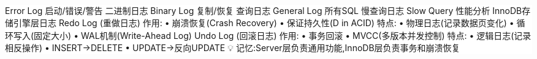 <text x="160" y="183" text-anchor="middle" font-size="10" fill="#555">Error Log</text>
<text x="160" y="200" text-anchor="middle" font-size="9" fill="#666">启动/错误/警告</text>
<rect x="250" y="140" width="140" height="65" fill="#e3f2fd" stroke="#1976d2" stroke-width="1" rx="3"/>
<text x="320" y="163" text-anchor="middle" font-size="13" font-weight="bold" fill="#1976d2">二进制日志</text>
<text x="320" y="183" text-anchor="middle" font-size="10" fill="#555">Binary Log</text>
<text x="320" y="200" text-anchor="middle" font-size="9" fill="#666">复制/恢复</text>
<rect x="410" y="140" width="140" height="65" fill="#f3e5f5" stroke="#7b1fa2" stroke-width="1" rx="3"/>
<text x="480" y="163" text-anchor="middle" font-size="13" font-weight="bold" fill="#7b1fa2">查询日志</text>
<text x="480" y="183" text-anchor="middle" font-size="10" fill="#555">General Log</text>
<text x="480" y="200" text-anchor="middle" font-size="9" fill="#666">所有SQL</text>
<rect x="570" y="140" width="140" height="65" fill="#e8f5e9" stroke="#2e7d32" stroke-width="1" rx="3"/>
<text x="640" y="163" text-anchor="middle" font-size="13" font-weight="bold" fill="#2e7d32">慢查询日志</text>
<text x="640" y="183" text-anchor="middle" font-size="10" fill="#555">Slow Query</text>
<text x="640" y="200" text-anchor="middle" font-size="9" fill="#666">性能分析</text>
<rect x="70" y="250" width="660" height="280" fill="#e8f5e9" stroke="#2e7d32" stroke-width="2" rx="5"/>
<text x="400" y="275" text-anchor="middle" font-size="16" font-weight="bold" fill="#2e7d32">InnoDB存储引擎层日志</text>
<rect x="120" y="300" width="260" height="210" fill="#fff3e0" stroke="#ef6c00" stroke-width="2" rx="5"/>
<text x="250" y="330" text-anchor="middle" font-size="15" font-weight="bold" fill="#ef6c00">Redo Log (重做日志)</text>
<text x="140" y="360" font-size="12" fill="#333" font-weight="bold">作用:</text>
<text x="150" y="380" font-size="11" fill="#555">• 崩溃恢复(Crash Recovery)</text>
<text x="150" y="400" font-size="11" fill="#555">• 保证持久性(D in ACID)</text>
<text x="140" y="425" font-size="12" fill="#333" font-weight="bold">特点:</text>
<text x="150" y="445" font-size="11" fill="#555">• 物理日志(记录数据页变化)</text>
<text x="150" y="465" font-size="11" fill="#555">• 循环写入(固定大小)</text>
<text x="150" y="485" font-size="11" fill="#555">• WAL机制(Write-Ahead Log)</text>
<rect x="420" y="300" width="260" height="210" fill="#e3f2fd" stroke="#1976d2" stroke-width="2" rx="5"/>
<text x="550" y="330" text-anchor="middle" font-size="15" font-weight="bold" fill="#1976d2">Undo Log (回滚日志)</text>
<text x="440" y="360" font-size="12" fill="#333" font-weight="bold">作用:</text>
<text x="450" y="380" font-size="11" fill="#555">• 事务回滚</text>
<text x="450" y="400" font-size="11" fill="#555">• MVCC(多版本并发控制)</text>
<text x="440" y="425" font-size="12" fill="#333" font-weight="bold">特点:</text>
<text x="450" y="445" font-size="11" fill="#555">• 逻辑日志(记录相反操作)</text>
<text x="450" y="465" font-size="11" fill="#555">• INSERT→DELETE</text>
<text x="450" y="485" font-size="11" fill="#555">• UPDATE→反向UPDATE</text>
<rect x="80" y="550" width="640" height="35" fill="#fff9c4" stroke="#f57f17" stroke-width="1" rx="3"/>
<text x="400" y="573" text-anchor="middle" font-size="12" fill="#333">💡 记忆:Server层负责通用功能,InnoDB层负责事务和崩溃恢复</text>
</svg>
